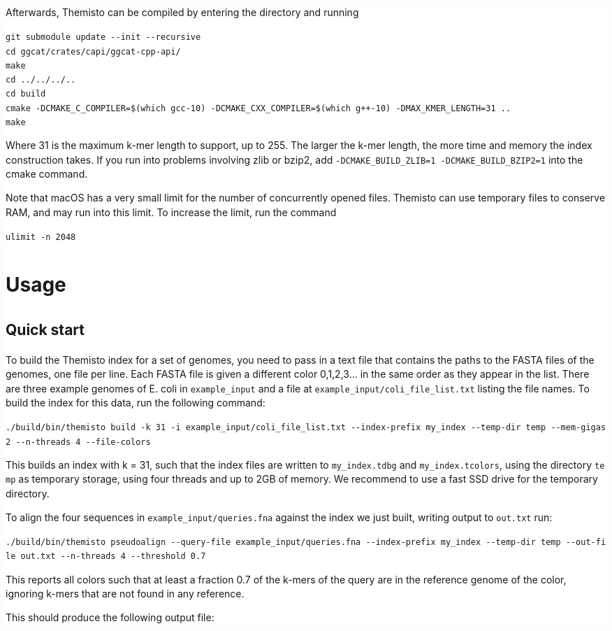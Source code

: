 Afterwards, Themisto can be compiled by entering the directory and running

```
git submodule update --init --recursive
cd ggcat/crates/capi/ggcat-cpp-api/
make
cd ../../../..
cd build
cmake -DCMAKE_C_COMPILER=$(which gcc-10) -DCMAKE_CXX_COMPILER=$(which g++-10) -DMAX_KMER_LENGTH=31 ..
make
```

Where 31 is the maximum k-mer length to support, up to 255. The larger the k-mer length, the more time and memory the index construction takes. If you run into problems involving zlib or bzip2, add `-DCMAKE_BUILD_ZLIB=1 -DCMAKE_BUILD_BZIP2=1` into the cmake command.

Note that macOS has a very small limit for the number of concurrently opened files. Themisto can use temporary files to conserve RAM, and may run into this limit. To increase the limit, run the command

```
ulimit -n 2048
```

# Usage

## Quick start

To build the Themisto index for a set of genomes, you need to pass in a text file that contains the paths to the FASTA files of the genomes, one file per line. Each FASTA file is given a different color 0,1,2,3... in the same order as they appear in the list. There are three example genomes of E. coli in `example_input` and a file at `example_input/coli_file_list.txt` listing the file names. To build the index for this data, run the following command:

```
./build/bin/themisto build -k 31 -i example_input/coli_file_list.txt --index-prefix my_index --temp-dir temp --mem-gigas 2 --n-threads 4 --file-colors
```

This builds an index with k = 31, such that the index files are written to `my_index.tdbg` and `my_index.tcolors`, using the directory `temp` as temporary storage, using four threads and up to 2GB of memory. We recommend to use a fast SSD drive for the temporary directory.

To align the four sequences in `example_input/queries.fna` against the index we just built, writing output to `out.txt` run:

```
./build/bin/themisto pseudoalign --query-file example_input/queries.fna --index-prefix my_index --temp-dir temp --out-file out.txt --n-threads 4 --threshold 0.7
```

This reports all colors such that at least a fraction 0.7 of the k-mers of the query are in the reference genome of the color, ignoring k-mers that are not found in any reference.

This should produce the following output file:
